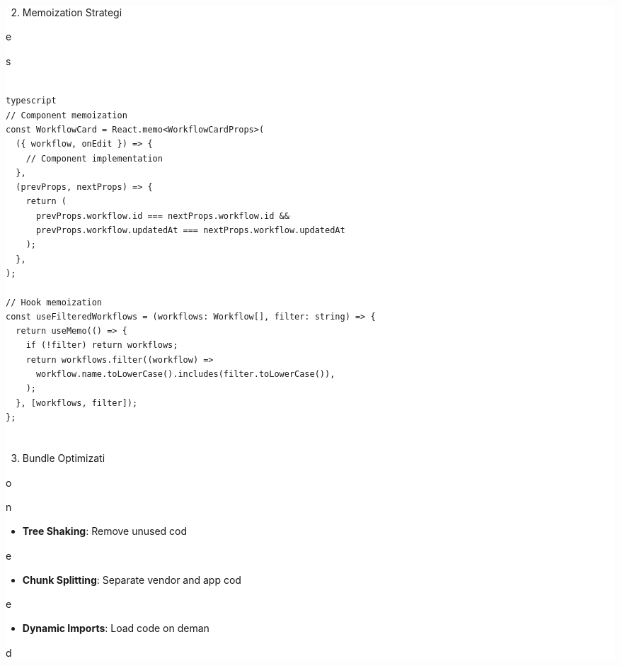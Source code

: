 #

##

 2. Memoization Strategi

e

s

```

typescript
// Component memoization
const WorkflowCard = React.memo<WorkflowCardProps>(
  ({ workflow, onEdit }) => {
    // Component implementation
  },
  (prevProps, nextProps) => {
    return (
      prevProps.workflow.id === nextProps.workflow.id &&
      prevProps.workflow.updatedAt === nextProps.workflow.updatedAt
    );
  },
);

// Hook memoization
const useFilteredWorkflows = (workflows: Workflow[], filter: string) => {
  return useMemo(() => {
    if (!filter) return workflows;
    return workflows.filter((workflow) =>
      workflow.name.toLowerCase().includes(filter.toLowerCase()),
    );
  }, [workflows, filter]);
};

```

#

##

 3. Bundle Optimizati

o

n

- **Tree Shaking**: Remove unused cod

e

- **Chunk Splitting**: Separate vendor and app cod

e

- **Dynamic Imports**: Load code on deman

d
